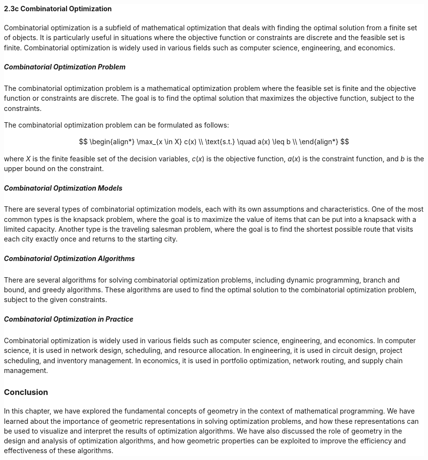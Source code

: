 #### 2.3c Combinatorial Optimization

Combinatorial optimization is a subfield of mathematical optimization that deals with finding the optimal solution from a finite set of objects. It is particularly useful in situations where the objective function or constraints are discrete and the feasible set is finite. Combinatorial optimization is widely used in various fields such as computer science, engineering, and economics.

##### Combinatorial Optimization Problem

The combinatorial optimization problem is a mathematical optimization problem where the feasible set is finite and the objective function or constraints are discrete. The goal is to find the optimal solution that maximizes the objective function, subject to the constraints.

The combinatorial optimization problem can be formulated as follows:

$$
\begin{align*}
\max_{x \in X} c(x) \\
\text{s.t.} \quad a(x) \leq b \\
\end{align*}
$$

where $X$ is the finite feasible set of the decision variables, $c(x)$ is the objective function, $a(x)$ is the constraint function, and $b$ is the upper bound on the constraint.

##### Combinatorial Optimization Models

There are several types of combinatorial optimization models, each with its own assumptions and characteristics. One of the most common types is the knapsack problem, where the goal is to maximize the value of items that can be put into a knapsack with a limited capacity. Another type is the traveling salesman problem, where the goal is to find the shortest possible route that visits each city exactly once and returns to the starting city.

##### Combinatorial Optimization Algorithms

There are several algorithms for solving combinatorial optimization problems, including dynamic programming, branch and bound, and greedy algorithms. These algorithms are used to find the optimal solution to the combinatorial optimization problem, subject to the given constraints.

##### Combinatorial Optimization in Practice

Combinatorial optimization is widely used in various fields such as computer science, engineering, and economics. In computer science, it is used in network design, scheduling, and resource allocation. In engineering, it is used in circuit design, project scheduling, and inventory management. In economics, it is used in portfolio optimization, network routing, and supply chain management.

### Conclusion

In this chapter, we have explored the fundamental concepts of geometry in the context of mathematical programming. We have learned about the importance of geometric representations in solving optimization problems, and how these representations can be used to visualize and interpret the results of optimization algorithms. We have also discussed the role of geometry in the design and analysis of optimization algorithms, and how geometric properties can be exploited to improve the efficiency and effectiveness of these algorithms.
